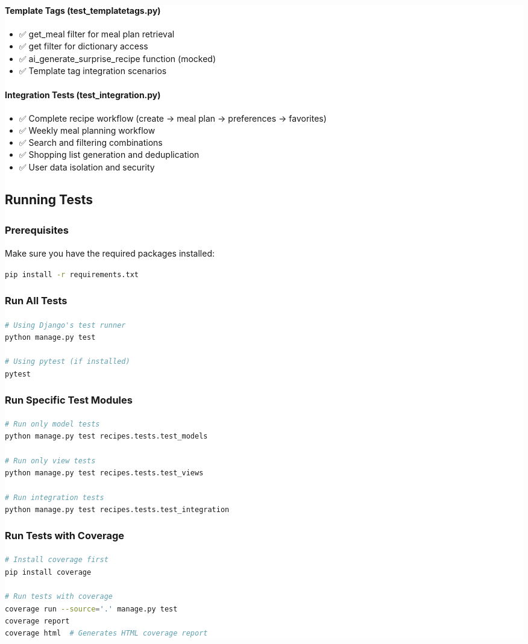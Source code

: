 #### Template Tags (test_templatetags.py)
- ✅ get_meal filter for meal plan retrieval
- ✅ get filter for dictionary access
- ✅ ai_generate_surprise_recipe function (mocked)
- ✅ Template tag integration scenarios

#### Integration Tests (test_integration.py)
- ✅ Complete recipe workflow (create → meal plan → preferences → favorites)
- ✅ Weekly meal planning workflow
- ✅ Search and filtering combinations
- ✅ Shopping list generation and deduplication
- ✅ User data isolation and security

## Running Tests

### Prerequisites

Make sure you have the required packages installed:
```bash
pip install -r requirements.txt
```

### Run All Tests

```bash
# Using Django's test runner
python manage.py test

# Using pytest (if installed)
pytest
```

### Run Specific Test Modules

```bash
# Run only model tests
python manage.py test recipes.tests.test_models

# Run only view tests  
python manage.py test recipes.tests.test_views

# Run integration tests
python manage.py test recipes.tests.test_integration
```

### Run Tests with Coverage

```bash
# Install coverage first
pip install coverage

# Run tests with coverage
coverage run --source='.' manage.py test
coverage report
coverage html  # Generates HTML coverage report
```
